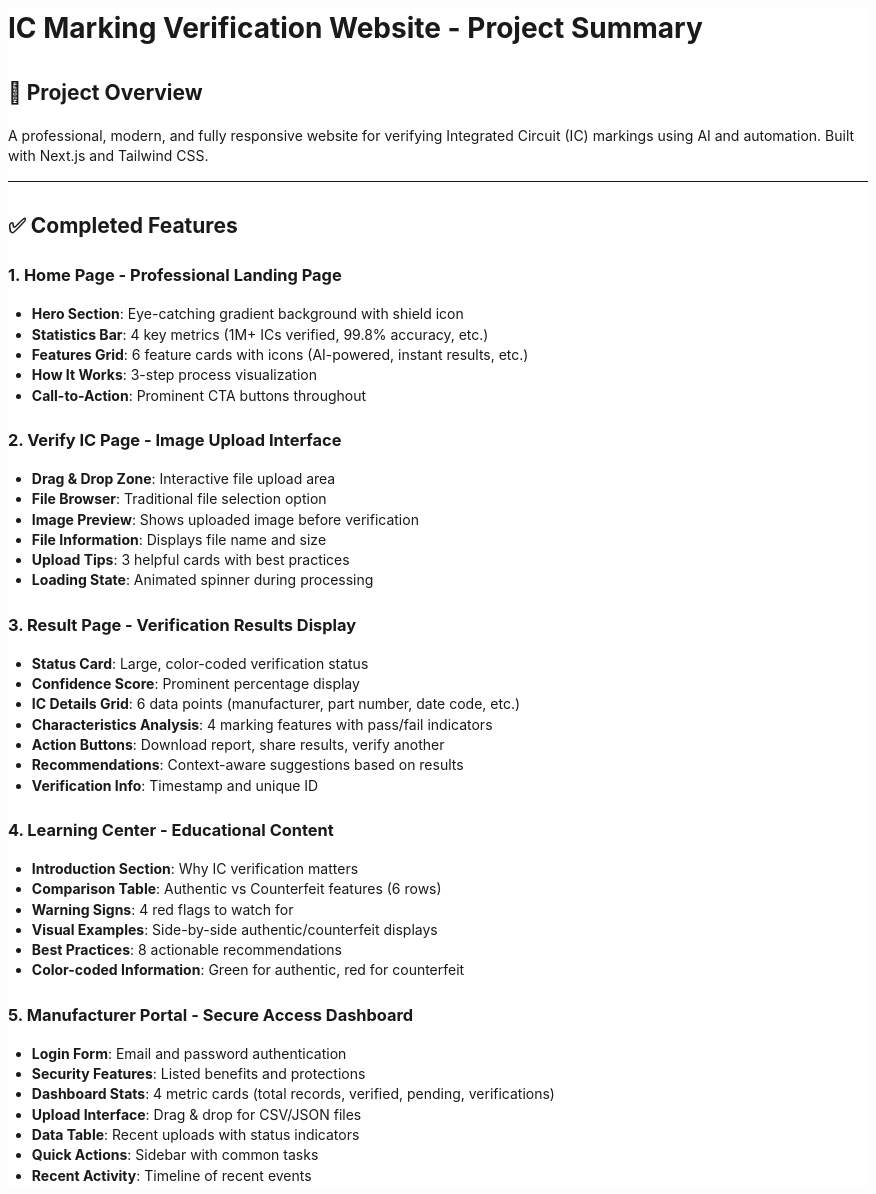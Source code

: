 # IC Marking Verification Website - Project Summary

## 🎯 Project Overview

A professional, modern, and fully responsive website for verifying Integrated Circuit (IC) markings using AI and automation. Built with Next.js and Tailwind CSS.

---

## ✅ Completed Features

### 1. **Home Page** - Professional Landing Page
- **Hero Section**: Eye-catching gradient background with shield icon
- **Statistics Bar**: 4 key metrics (1M+ ICs verified, 99.8% accuracy, etc.)
- **Features Grid**: 6 feature cards with icons (AI-powered, instant results, etc.)
- **How It Works**: 3-step process visualization
- **Call-to-Action**: Prominent CTA buttons throughout

### 2. **Verify IC Page** - Image Upload Interface
- **Drag & Drop Zone**: Interactive file upload area
- **File Browser**: Traditional file selection option
- **Image Preview**: Shows uploaded image before verification
- **File Information**: Displays file name and size
- **Upload Tips**: 3 helpful cards with best practices
- **Loading State**: Animated spinner during processing

### 3. **Result Page** - Verification Results Display
- **Status Card**: Large, color-coded verification status
- **Confidence Score**: Prominent percentage display
- **IC Details Grid**: 6 data points (manufacturer, part number, date code, etc.)
- **Characteristics Analysis**: 4 marking features with pass/fail indicators
- **Action Buttons**: Download report, share results, verify another
- **Recommendations**: Context-aware suggestions based on results
- **Verification Info**: Timestamp and unique ID

### 4. **Learning Center** - Educational Content
- **Introduction Section**: Why IC verification matters
- **Comparison Table**: Authentic vs Counterfeit features (6 rows)
- **Warning Signs**: 4 red flags to watch for
- **Visual Examples**: Side-by-side authentic/counterfeit displays
- **Best Practices**: 8 actionable recommendations
- **Color-coded Information**: Green for authentic, red for counterfeit

### 5. **Manufacturer Portal** - Secure Access Dashboard
- **Login Form**: Email and password authentication
- **Security Features**: Listed benefits and protections
- **Dashboard Stats**: 4 metric cards (total records, verified, pending, verifications)
- **Upload Interface**: Drag & drop for CSV/JSON files
- **Data Table**: Recent uploads with status indicators
- **Quick Actions**: Sidebar with common tasks
- **Recent Activity**: Timeline of recent events
